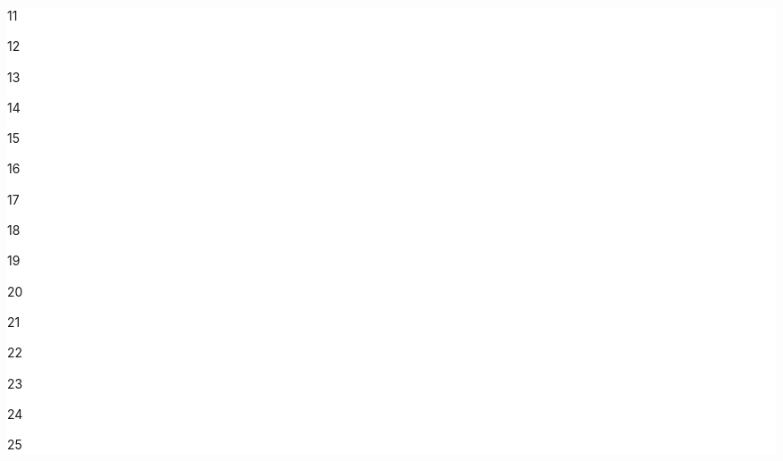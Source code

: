 11    

12    

13    

14    

15    

16    

17    

18    

19    

20    

21    

22    

23    

24    

25    
